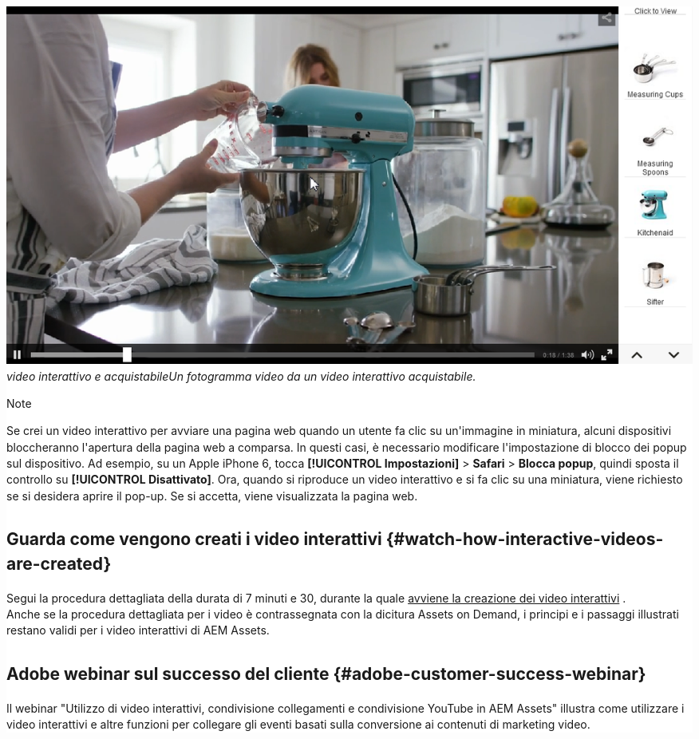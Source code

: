 ![Un fotogramma da un ](assets/chlimage_1-126.png) *video interattivo e acquistabileUn fotogramma video da un video interattivo acquistabile.*

>[!NOTE]
>
>Se crei un video interattivo per avviare una pagina web quando un utente fa clic su un&#39;immagine in miniatura, alcuni dispositivi bloccheranno l&#39;apertura della pagina web a comparsa. In questi casi, è necessario modificare l&#39;impostazione di blocco dei popup sul dispositivo. Ad esempio, su un Apple iPhone 6, tocca **[!UICONTROL Impostazioni]** > **Safari** > **Blocca popup**, quindi sposta il controllo su **[!UICONTROL Disattivato]**. Ora, quando si riproduce un video interattivo e si fa clic su una miniatura, viene richiesto se si desidera aprire il pop-up. Se si accetta, viene visualizzata la pagina web.

## Guarda come vengono creati i video interattivi {#watch-how-interactive-videos-are-created}

Segui la procedura dettagliata della durata di 7 minuti e 30, durante la quale [avviene la creazione dei video interattivi](https://s7d5.scene7.com/s7viewers/html5/VideoViewer.html?videoserverurl=https://s7d5.scene7.com/is/content/&amp;emailurl=https://s7d5.scene7.com/s7/emailFriend&amp;serverUrl=https://s7d5.scene7.com/is/image/&amp;config=Scene7SharedAssets/Universal_HTML5_Video_social&amp;contenturl=https://s7d5.scene7.com/skins/&amp;asset=S7tutorials/InteractiveVideo) [](https://outv.omniture.com?v=s4NHQ2dzqd7hIqWjeG2sIdyNWsTWyupA).\
Anche se la procedura dettagliata per i video è contrassegnata con la dicitura Assets on Demand, i principi e i passaggi illustrati restano validi per i video interattivi di AEM Assets.

## Adobe webinar sul successo del cliente {#adobe-customer-success-webinar}

Il webinar &quot;Utilizzo di video interattivi, condivisione collegamenti e condivisione YouTube in AEM Assets&quot; illustra come utilizzare i video interattivi e altre funzioni per collegare gli eventi basati sulla conversione ai contenuti di marketing video.
